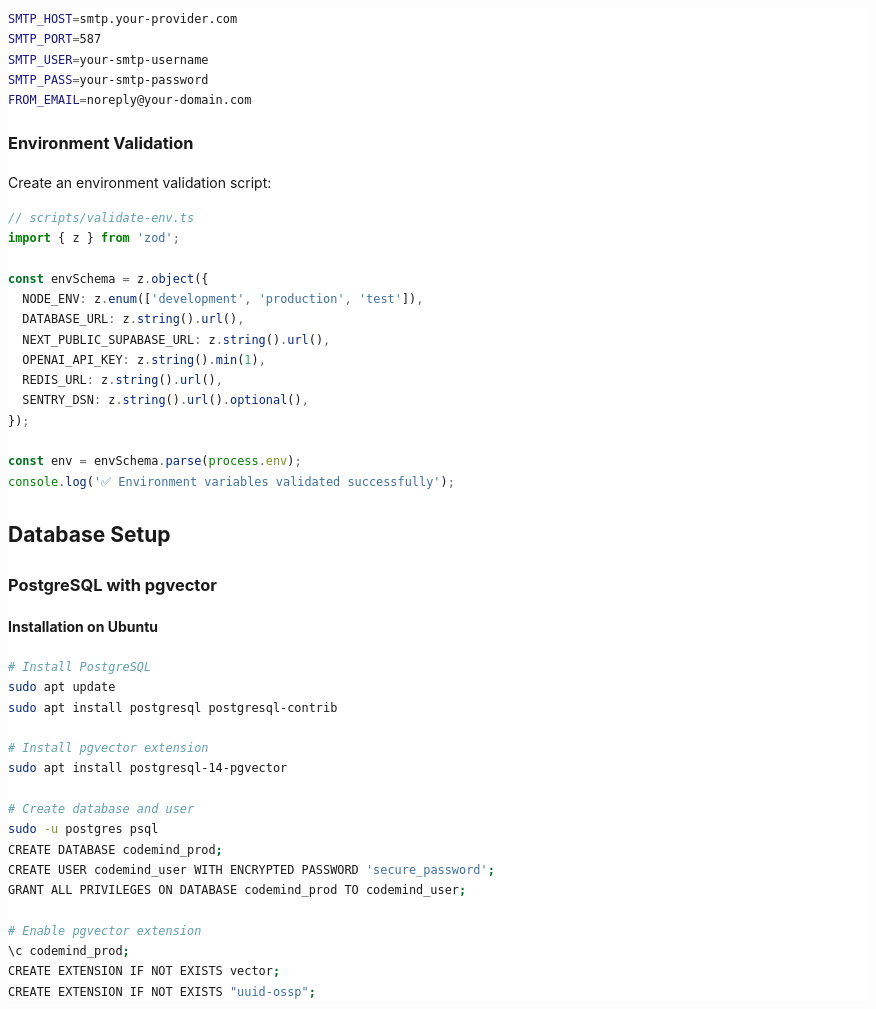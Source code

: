 ```bash
SMTP_HOST=smtp.your-provider.com
SMTP_PORT=587
SMTP_USER=your-smtp-username
SMTP_PASS=your-smtp-password
FROM_EMAIL=noreply@your-domain.com
```

### Environment Validation

Create an environment validation script:

```typescript
// scripts/validate-env.ts
import { z } from 'zod';

const envSchema = z.object({
  NODE_ENV: z.enum(['development', 'production', 'test']),
  DATABASE_URL: z.string().url(),
  NEXT_PUBLIC_SUPABASE_URL: z.string().url(),
  OPENAI_API_KEY: z.string().min(1),
  REDIS_URL: z.string().url(),
  SENTRY_DSN: z.string().url().optional(),
});

const env = envSchema.parse(process.env);
console.log('✅ Environment variables validated successfully');
```

## Database Setup

### PostgreSQL with pgvector

#### Installation on Ubuntu

```bash
# Install PostgreSQL
sudo apt update
sudo apt install postgresql postgresql-contrib

# Install pgvector extension
sudo apt install postgresql-14-pgvector

# Create database and user
sudo -u postgres psql
CREATE DATABASE codemind_prod;
CREATE USER codemind_user WITH ENCRYPTED PASSWORD 'secure_password';
GRANT ALL PRIVILEGES ON DATABASE codemind_prod TO codemind_user;

# Enable pgvector extension
\c codemind_prod;
CREATE EXTENSION IF NOT EXISTS vector;
CREATE EXTENSION IF NOT EXISTS "uuid-ossp";
```
